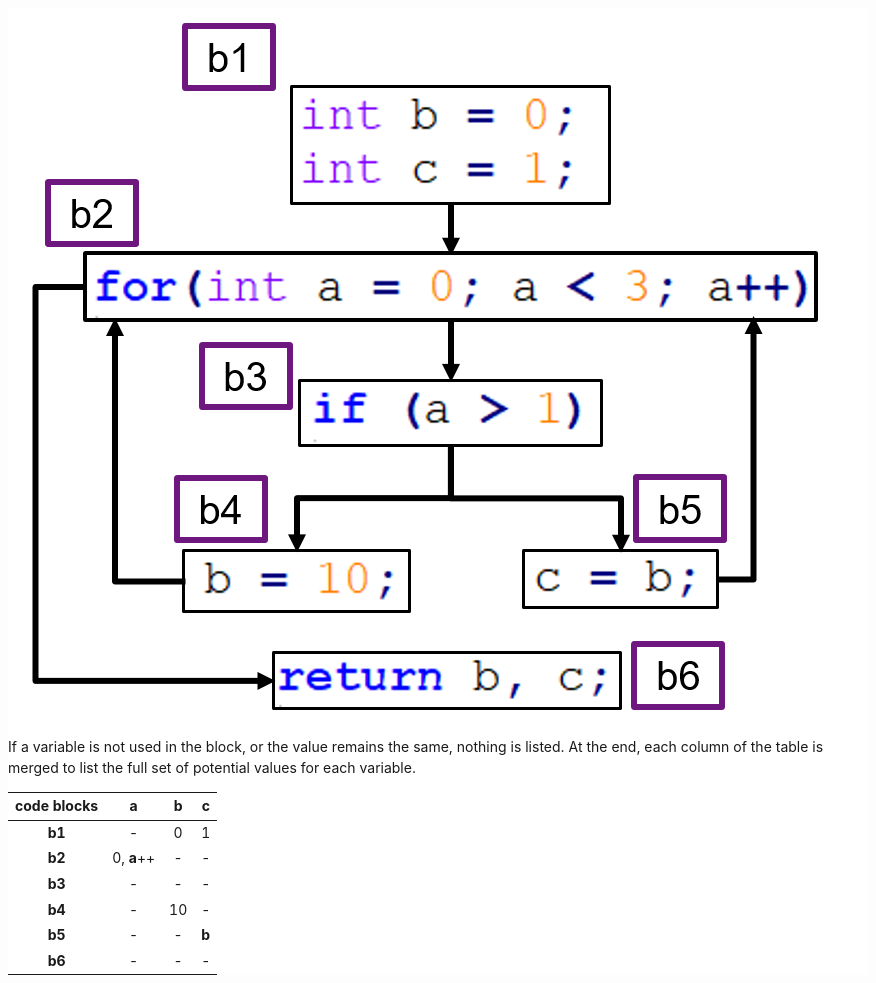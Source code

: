 ![Performing reaching definitions analysis](img/security-testing/dfd-code3.png)


If a variable is not used in the block, or the value remains the same, nothing is listed. At the end, each column of the table is merged to list the full set of potential values for each variable.


| code blocks | **a** | **b** | **c** |
|:----:|:--------:|:----:|:---:|
| **b1** | - | 0 | 1 |
| **b2** | 0, **a**++ | - | - |
| **b3** | - | - | - |
| **b4** | - | 10 | - |
| **b5** | - | - | **b** |
| **b6** | - | - | - |
